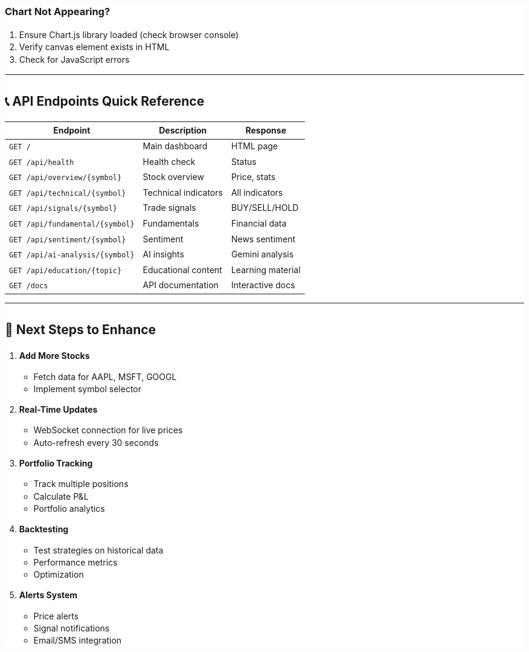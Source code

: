### Chart Not Appearing?
1. Ensure Chart.js library loaded (check browser console)
2. Verify canvas element exists in HTML
3. Check for JavaScript errors

---

## 📞 API Endpoints Quick Reference

| Endpoint | Description | Response |
|----------|-------------|----------|
| `GET /` | Main dashboard | HTML page |
| `GET /api/health` | Health check | Status |
| `GET /api/overview/{symbol}` | Stock overview | Price, stats |
| `GET /api/technical/{symbol}` | Technical indicators | All indicators |
| `GET /api/signals/{symbol}` | Trade signals | BUY/SELL/HOLD |
| `GET /api/fundamental/{symbol}` | Fundamentals | Financial data |
| `GET /api/sentiment/{symbol}` | Sentiment | News sentiment |
| `GET /api/ai-analysis/{symbol}` | AI insights | Gemini analysis |
| `GET /api/education/{topic}` | Educational content | Learning material |
| `GET /docs` | API documentation | Interactive docs |

---

## 🚀 Next Steps to Enhance

1. **Add More Stocks**
   - Fetch data for AAPL, MSFT, GOOGL
   - Implement symbol selector

2. **Real-Time Updates**
   - WebSocket connection for live prices
   - Auto-refresh every 30 seconds

3. **Portfolio Tracking**
   - Track multiple positions
   - Calculate P&L
   - Portfolio analytics

4. **Backtesting**
   - Test strategies on historical data
   - Performance metrics
   - Optimization

5. **Alerts System**
   - Price alerts
   - Signal notifications
   - Email/SMS integration
